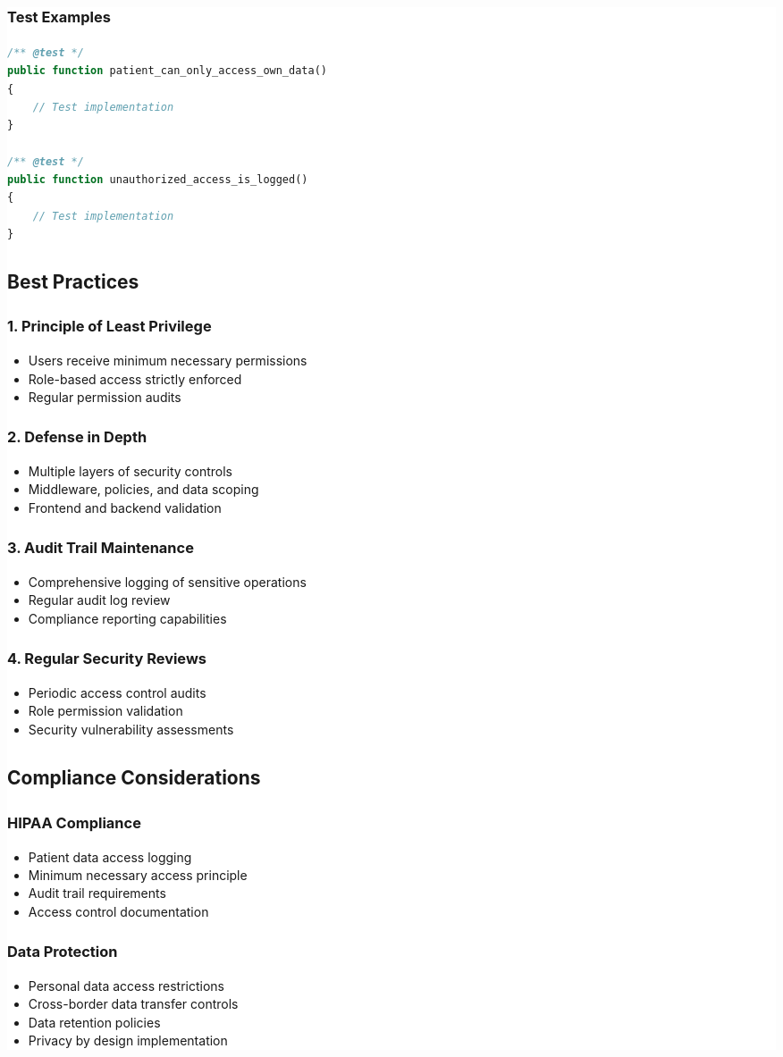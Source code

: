 ### Test Examples
```php
/** @test */
public function patient_can_only_access_own_data()
{
    // Test implementation
}

/** @test */
public function unauthorized_access_is_logged()
{
    // Test implementation
}
```

## Best Practices

### 1. Principle of Least Privilege
- Users receive minimum necessary permissions
- Role-based access strictly enforced
- Regular permission audits

### 2. Defense in Depth
- Multiple layers of security controls
- Middleware, policies, and data scoping
- Frontend and backend validation

### 3. Audit Trail Maintenance
- Comprehensive logging of sensitive operations
- Regular audit log review
- Compliance reporting capabilities

### 4. Regular Security Reviews
- Periodic access control audits
- Role permission validation
- Security vulnerability assessments

## Compliance Considerations

### HIPAA Compliance
- Patient data access logging
- Minimum necessary access principle
- Audit trail requirements
- Access control documentation

### Data Protection
- Personal data access restrictions
- Cross-border data transfer controls
- Data retention policies
- Privacy by design implementation
